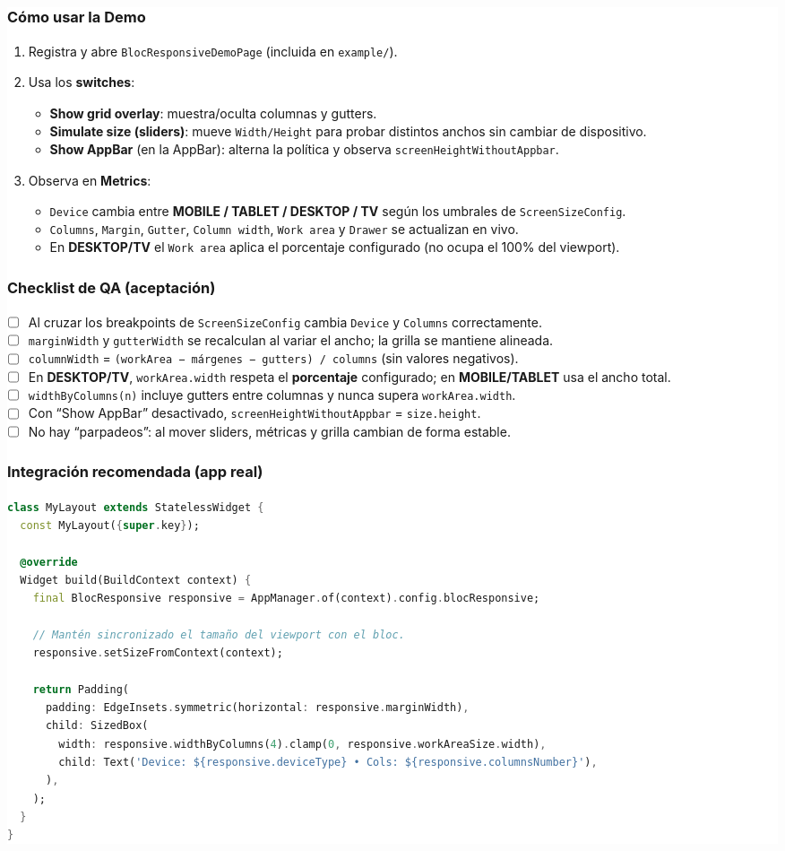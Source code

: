 ### Cómo usar la Demo

1. Registra y abre `BlocResponsiveDemoPage` (incluida en `example/`).
2. Usa los **switches**:

    * **Show grid overlay**: muestra/oculta columnas y gutters.
    * **Simulate size (sliders)**: mueve `Width/Height` para probar distintos anchos sin cambiar de dispositivo.
    * **Show AppBar** (en la AppBar): alterna la política y observa `screenHeightWithoutAppbar`.
3. Observa en **Metrics**:

    * `Device` cambia entre **MOBILE / TABLET / DESKTOP / TV** según los umbrales de `ScreenSizeConfig`.
    * `Columns`, `Margin`, `Gutter`, `Column width`, `Work area` y `Drawer` se actualizan en vivo.
    * En **DESKTOP/TV** el `Work area` aplica el porcentaje configurado (no ocupa el 100% del viewport).

### Checklist de QA (aceptación)

* [ ] Al cruzar los breakpoints de `ScreenSizeConfig` cambia `Device` y `Columns` correctamente.
* [ ] `marginWidth` y `gutterWidth` se recalculan al variar el ancho; la grilla se mantiene alineada.
* [ ] `columnWidth` = `(workArea − márgenes − gutters) / columns` (sin valores negativos).
* [ ] En **DESKTOP/TV**, `workArea.width` respeta el **porcentaje** configurado; en **MOBILE/TABLET** usa el ancho total.
* [ ] `widthByColumns(n)` incluye gutters entre columnas y nunca supera `workArea.width`.
* [ ] Con “Show AppBar” desactivado, `screenHeightWithoutAppbar` = `size.height`.
* [ ] No hay “parpadeos”: al mover sliders, métricas y grilla cambian de forma estable.

### Integración recomendada (app real)

```dart
class MyLayout extends StatelessWidget {
  const MyLayout({super.key});

  @override
  Widget build(BuildContext context) {
    final BlocResponsive responsive = AppManager.of(context).config.blocResponsive;

    // Mantén sincronizado el tamaño del viewport con el bloc.
    responsive.setSizeFromContext(context);

    return Padding(
      padding: EdgeInsets.symmetric(horizontal: responsive.marginWidth),
      child: SizedBox(
        width: responsive.widthByColumns(4).clamp(0, responsive.workAreaSize.width),
        child: Text('Device: ${responsive.deviceType} • Cols: ${responsive.columnsNumber}'),
      ),
    );
  }
}
```
